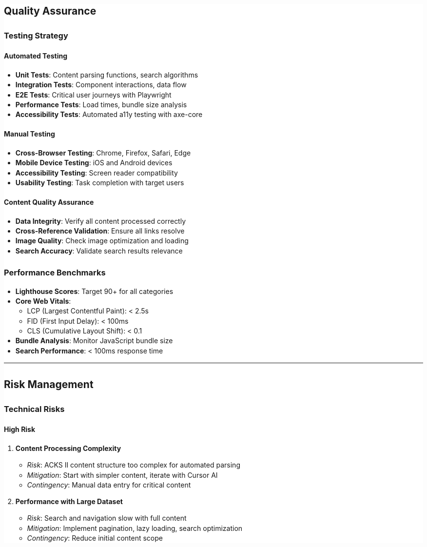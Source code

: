 
## Quality Assurance

### Testing Strategy

#### Automated Testing
- **Unit Tests**: Content parsing functions, search algorithms
- **Integration Tests**: Component interactions, data flow
- **E2E Tests**: Critical user journeys with Playwright
- **Performance Tests**: Load times, bundle size analysis
- **Accessibility Tests**: Automated a11y testing with axe-core

#### Manual Testing
- **Cross-Browser Testing**: Chrome, Firefox, Safari, Edge
- **Mobile Device Testing**: iOS and Android devices
- **Accessibility Testing**: Screen reader compatibility
- **Usability Testing**: Task completion with target users

#### Content Quality Assurance
- **Data Integrity**: Verify all content processed correctly
- **Cross-Reference Validation**: Ensure all links resolve
- **Image Quality**: Check image optimization and loading
- **Search Accuracy**: Validate search results relevance

### Performance Benchmarks
- **Lighthouse Scores**: Target 90+ for all categories
- **Core Web Vitals**: 
  - LCP (Largest Contentful Paint): < 2.5s
  - FID (First Input Delay): < 100ms
  - CLS (Cumulative Layout Shift): < 0.1
- **Bundle Analysis**: Monitor JavaScript bundle size
- **Search Performance**: < 100ms response time

---

## Risk Management

### Technical Risks

#### High Risk
1. **Content Processing Complexity**
   - *Risk*: ACKS II content structure too complex for automated parsing
   - *Mitigation*: Start with simpler content, iterate with Cursor AI
   - *Contingency*: Manual data entry for critical content

2. **Performance with Large Dataset**
   - *Risk*: Search and navigation slow with full content
   - *Mitigation*: Implement pagination, lazy loading, search optimization
   - *Contingency*: Reduce initial content scope
